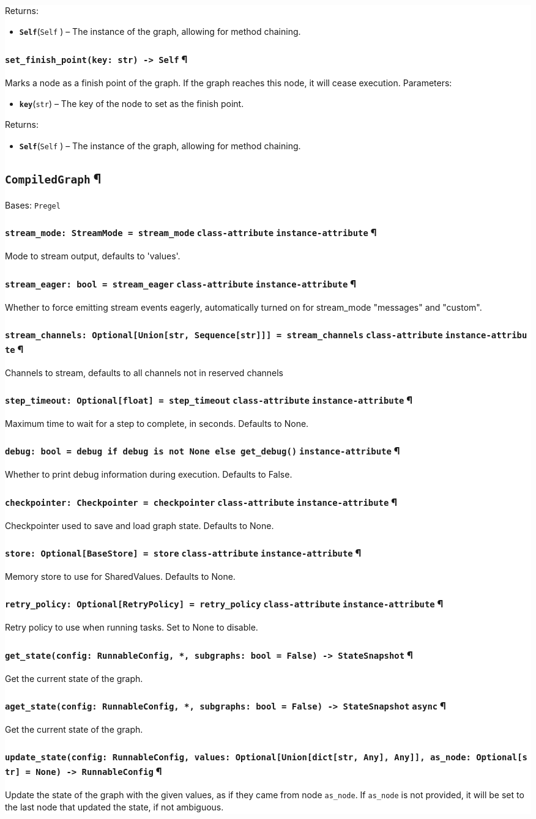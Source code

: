 
Returns:
  * **`Self`**(`Self` ) – 
The instance of the graph, allowing for method chaining.


###  `set_finish_point(key: str) -> Self` ¶
Marks a node as a finish point of the graph.
If the graph reaches this node, it will cease execution.
Parameters:
  * **`key`**(`str`) – 
The key of the node to set as the finish point.


Returns:
  * **`Self`**(`Self` ) – 
The instance of the graph, allowing for method chaining.


##  `CompiledGraph` ¶
Bases: `Pregel`
###  `stream_mode: StreamMode = stream_mode` `class-attribute` `instance-attribute` ¶
Mode to stream output, defaults to 'values'.
###  `stream_eager: bool = stream_eager` `class-attribute` `instance-attribute` ¶
Whether to force emitting stream events eagerly, automatically turned on for stream_mode "messages" and "custom".
###  `stream_channels: Optional[Union[str, Sequence[str]]] = stream_channels` `class-attribute` `instance-attribute` ¶
Channels to stream, defaults to all channels not in reserved channels
###  `step_timeout: Optional[float] = step_timeout` `class-attribute` `instance-attribute` ¶
Maximum time to wait for a step to complete, in seconds. Defaults to None.
###  `debug: bool = debug if debug is not None else get_debug()` `instance-attribute` ¶
Whether to print debug information during execution. Defaults to False.
###  `checkpointer: Checkpointer = checkpointer` `class-attribute` `instance-attribute` ¶
Checkpointer used to save and load graph state. Defaults to None.
###  `store: Optional[BaseStore] = store` `class-attribute` `instance-attribute` ¶
Memory store to use for SharedValues. Defaults to None.
###  `retry_policy: Optional[RetryPolicy] = retry_policy` `class-attribute` `instance-attribute` ¶
Retry policy to use when running tasks. Set to None to disable.
###  `get_state(config: RunnableConfig, *, subgraphs: bool = False) -> StateSnapshot` ¶
Get the current state of the graph.
###  `aget_state(config: RunnableConfig, *, subgraphs: bool = False) -> StateSnapshot` `async` ¶
Get the current state of the graph.
###  `update_state(config: RunnableConfig, values: Optional[Union[dict[str, Any], Any]], as_node: Optional[str] = None) -> RunnableConfig` ¶
Update the state of the graph with the given values, as if they came from node `as_node`. If `as_node` is not provided, it will be set to the last node that updated the state, if not ambiguous.
